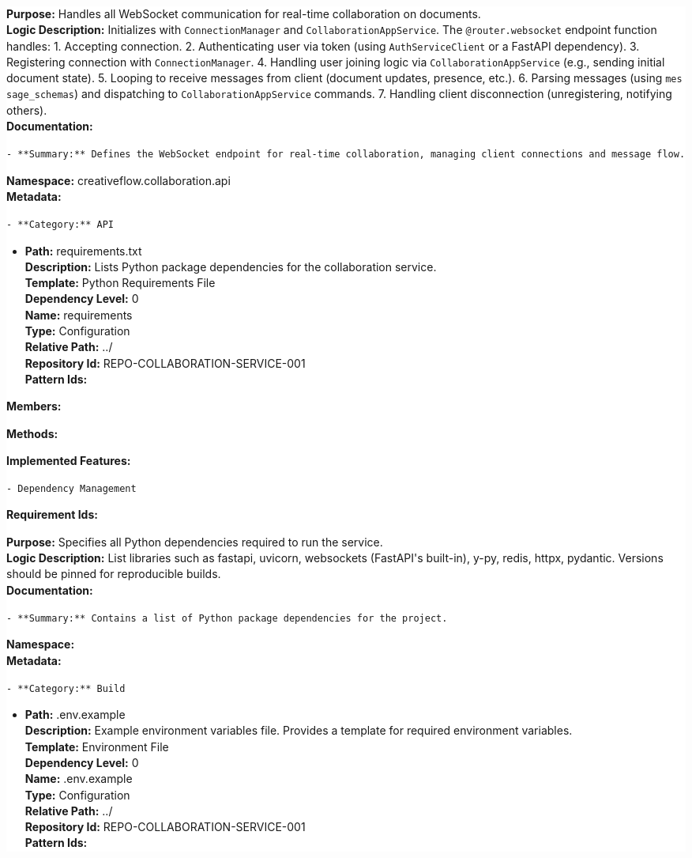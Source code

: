 **Purpose:** Handles all WebSocket communication for real-time collaboration on documents.  
**Logic Description:** Initializes with `ConnectionManager` and `CollaborationAppService`. The `@router.websocket` endpoint function handles: 1. Accepting connection. 2. Authenticating user via token (using `AuthServiceClient` or a FastAPI dependency). 3. Registering connection with `ConnectionManager`. 4. Handling user joining logic via `CollaborationAppService` (e.g., sending initial document state). 5. Looping to receive messages from client (document updates, presence, etc.). 6. Parsing messages (using `message_schemas`) and dispatching to `CollaborationAppService` commands. 7. Handling client disconnection (unregistering, notifying others).  
**Documentation:**
    
    - **Summary:** Defines the WebSocket endpoint for real-time collaboration, managing client connections and message flow.
    
**Namespace:** creativeflow.collaboration.api  
**Metadata:**
    
    - **Category:** API
    
- **Path:** requirements.txt  
**Description:** Lists Python package dependencies for the collaboration service.  
**Template:** Python Requirements File  
**Dependency Level:** 0  
**Name:** requirements  
**Type:** Configuration  
**Relative Path:** ../  
**Repository Id:** REPO-COLLABORATION-SERVICE-001  
**Pattern Ids:**
    
    
**Members:**
    
    
**Methods:**
    
    
**Implemented Features:**
    
    - Dependency Management
    
**Requirement Ids:**
    
    
**Purpose:** Specifies all Python dependencies required to run the service.  
**Logic Description:** List libraries such as fastapi, uvicorn, websockets (FastAPI's built-in), y-py, redis, httpx, pydantic. Versions should be pinned for reproducible builds.  
**Documentation:**
    
    - **Summary:** Contains a list of Python package dependencies for the project.
    
**Namespace:**   
**Metadata:**
    
    - **Category:** Build
    
- **Path:** .env.example  
**Description:** Example environment variables file. Provides a template for required environment variables.  
**Template:** Environment File  
**Dependency Level:** 0  
**Name:** .env.example  
**Type:** Configuration  
**Relative Path:** ../  
**Repository Id:** REPO-COLLABORATION-SERVICE-001  
**Pattern Ids:**
    